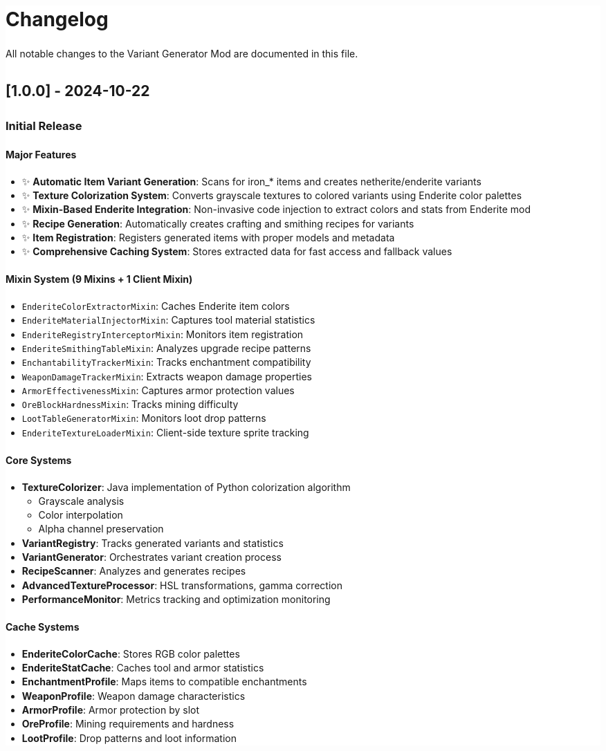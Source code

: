# Changelog

All notable changes to the Variant Generator Mod are documented in this file.

## [1.0.0] - 2024-10-22

### Initial Release

#### Major Features
- ✨ **Automatic Item Variant Generation**: Scans for iron_* items and creates netherite/enderite variants
- ✨ **Texture Colorization System**: Converts grayscale textures to colored variants using Enderite color palettes
- ✨ **Mixin-Based Enderite Integration**: Non-invasive code injection to extract colors and stats from Enderite mod
- ✨ **Recipe Generation**: Automatically creates crafting and smithing recipes for variants
- ✨ **Item Registration**: Registers generated items with proper models and metadata
- ✨ **Comprehensive Caching System**: Stores extracted data for fast access and fallback values

#### Mixin System (9 Mixins + 1 Client Mixin)
- `EnderiteColorExtractorMixin`: Caches Enderite item colors
- `EnderiteMaterialInjectorMixin`: Captures tool material statistics
- `EnderiteRegistryInterceptorMixin`: Monitors item registration
- `EnderiteSmithingTableMixin`: Analyzes upgrade recipe patterns
- `EnchantabilityTrackerMixin`: Tracks enchantment compatibility
- `WeaponDamageTrackerMixin`: Extracts weapon damage properties
- `ArmorEffectivenessMixin`: Captures armor protection values
- `OreBlockHardnessMixin`: Tracks mining difficulty
- `LootTableGeneratorMixin`: Monitors loot drop patterns
- `EnderiteTextureLoaderMixin`: Client-side texture sprite tracking

#### Core Systems
- **TextureColorizer**: Java implementation of Python colorization algorithm
  - Grayscale analysis
  - Color interpolation
  - Alpha channel preservation
- **VariantRegistry**: Tracks generated variants and statistics
- **VariantGenerator**: Orchestrates variant creation process
- **RecipeScanner**: Analyzes and generates recipes
- **AdvancedTextureProcessor**: HSL transformations, gamma correction
- **PerformanceMonitor**: Metrics tracking and optimization monitoring

#### Cache Systems
- **EnderiteColorCache**: Stores RGB color palettes
- **EnderiteStatCache**: Caches tool and armor statistics
- **EnchantmentProfile**: Maps items to compatible enchantments
- **WeaponProfile**: Weapon damage characteristics
- **ArmorProfile**: Armor protection by slot
- **OreProfile**: Mining requirements and hardness
- **LootProfile**: Drop patterns and loot information

